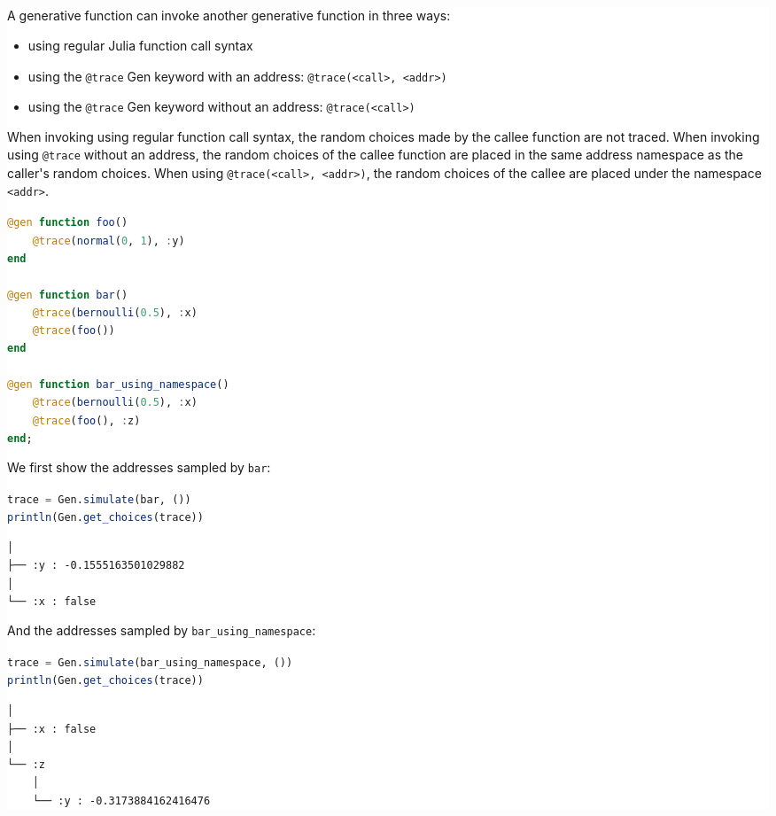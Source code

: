 A generative function can invoke another generative function in three ways:

- using regular Julia function call syntax

- using the `@trace` Gen keyword with an address: `@trace(<call>, <addr>)`

- using the `@trace` Gen keyword without an address: `@trace(<call>)`

When invoking using regular function call syntax, the random choices made by the callee function are not traced. When invoking using `@trace` without an address, the random choices of the callee function are placed in the same address namespace as the caller's random choices. When using `@trace(<call>, <addr>)`, the random choices of the callee are placed under the namespace `<addr>`.


```julia
@gen function foo()
    @trace(normal(0, 1), :y)
end

@gen function bar()
    @trace(bernoulli(0.5), :x)
    @trace(foo())
end

@gen function bar_using_namespace()
    @trace(bernoulli(0.5), :x)
    @trace(foo(), :z)
end;
```

We first show the addresses sampled by `bar`:


```julia
trace = Gen.simulate(bar, ())
println(Gen.get_choices(trace))
```

    │
    ├── :y : -0.1555163501029882
    │
    └── :x : false
    


And the addresses sampled by `bar_using_namespace`:


```julia
trace = Gen.simulate(bar_using_namespace, ())
println(Gen.get_choices(trace))
```

    │
    ├── :x : false
    │
    └── :z
        │
        └── :y : -0.3173884162416476
    